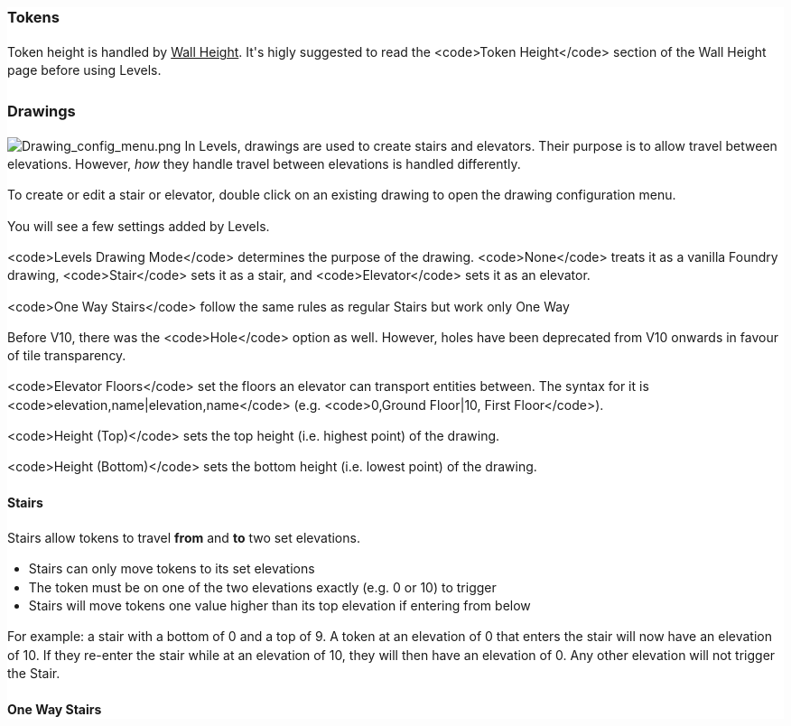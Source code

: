 ### Tokens

Token height is handled by [Wall Height](Wall_Height 'wikilink'). It's
higly suggested to read the \<code\>Token Height\</code\> section of the
Wall Height page before using Levels.

### Drawings

![Drawing_config_menu.png](Drawing_config_menu.png 'Drawing_config_menu.png') In Levels, drawings are used to create stairs
and elevators. Their purpose is to allow travel between elevations.
However, _how_ they handle travel between elevations is handled
differently.

To create or edit a stair or elevator, double click on an existing
drawing to open the drawing configuration menu.

You will see a few settings added by Levels.

\<code\>Levels Drawing Mode\</code\> determines the purpose of the
drawing. \<code\>None\</code\> treats it as a vanilla Foundry drawing,
\<code\>Stair\</code\> sets it as a stair, and \<code\>Elevator\</code\>
sets it as an elevator.

\<code\>One Way Stairs\</code\> follow the same rules as regular Stairs
but work only One Way

Before V10, there was the \<code\>Hole\</code\> option as well. However,
holes have been deprecated from V10 onwards in favour of tile
transparency.

\<code\>Elevator Floors\</code\> set the floors an elevator can
transport entities between. The syntax for it is
\<code\>elevation,name|elevation,name\</code\> (e.g. \<code\>0,Ground
Floor|10, First Floor\</code\>).

\<code\>Height (Top)\</code\> sets the top height (i.e. highest point)
of the drawing.

\<code\>Height (Bottom)\</code\> sets the bottom height (i.e. lowest
point) of the drawing.

#### Stairs

Stairs allow tokens to travel **from** and **to** two set elevations.

- Stairs can only move tokens to its set elevations
- The token must be on one of the two elevations exactly (e.g. 0 or 10) to trigger
- Stairs will move tokens one value higher than its top elevation if
  entering from below

For example: a stair with a bottom of 0 and a top of 9. A token at an
elevation of 0 that enters the stair will now have an elevation of 10.
If they re-enter the stair while at an elevation of 10, they will then
have an elevation of 0. Any other elevation will not trigger the Stair.

#### One Way Stairs
